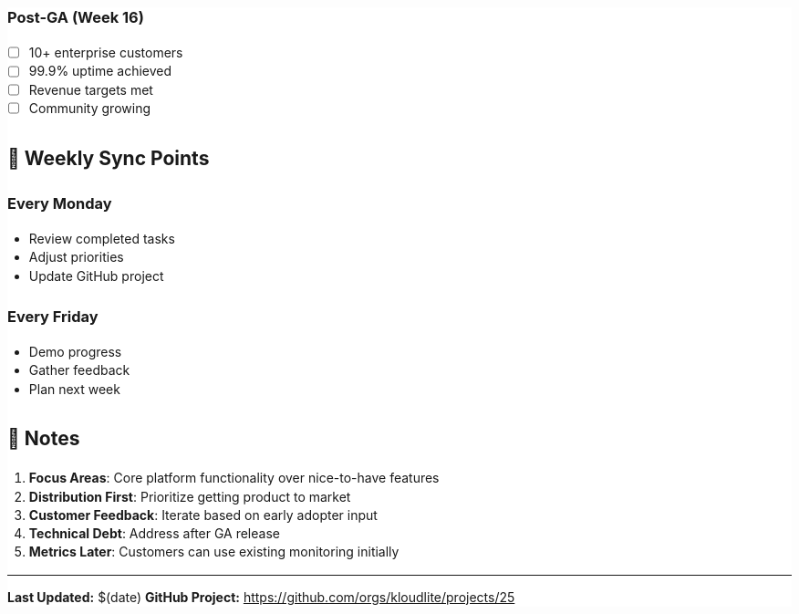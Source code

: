 ### Post-GA (Week 16)
- [ ] 10+ enterprise customers
- [ ] 99.9% uptime achieved
- [ ] Revenue targets met
- [ ] Community growing

## 🔄 Weekly Sync Points

### Every Monday
- Review completed tasks
- Adjust priorities
- Update GitHub project

### Every Friday
- Demo progress
- Gather feedback
- Plan next week

## 📝 Notes

1. **Focus Areas**: Core platform functionality over nice-to-have features
2. **Distribution First**: Prioritize getting product to market
3. **Customer Feedback**: Iterate based on early adopter input
4. **Technical Debt**: Address after GA release
5. **Metrics Later**: Customers can use existing monitoring initially

---

**Last Updated:** $(date)
**GitHub Project:** https://github.com/orgs/kloudlite/projects/25